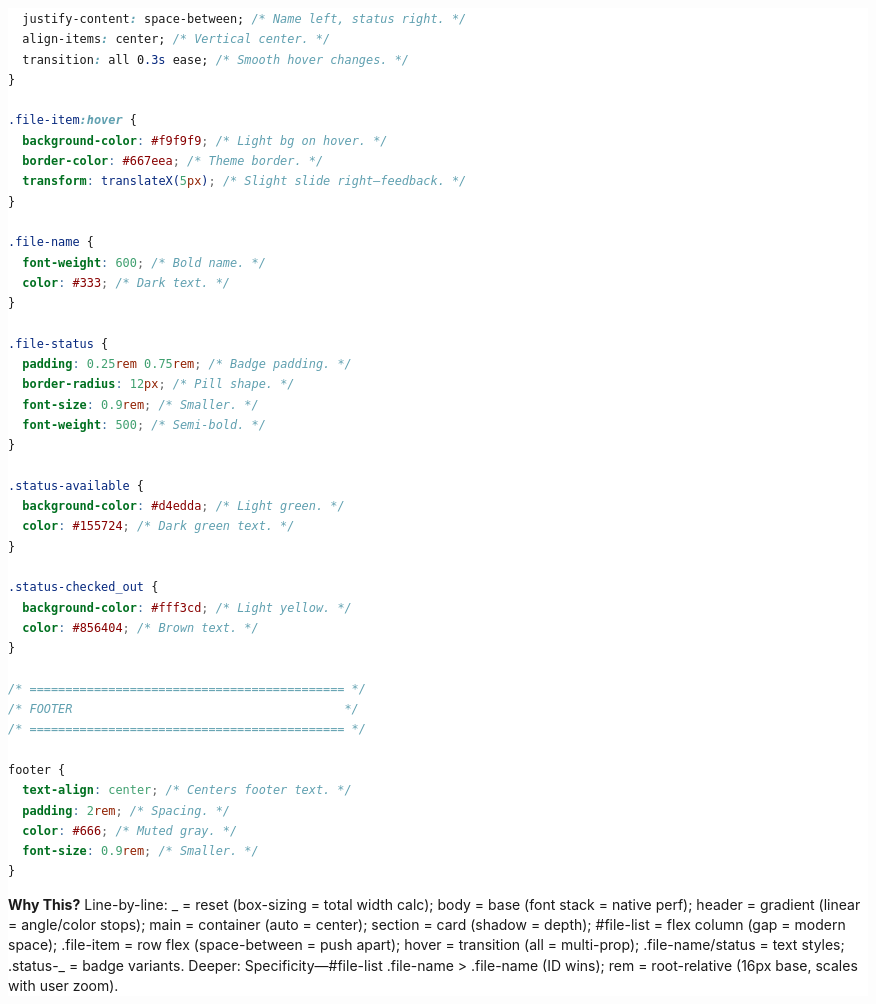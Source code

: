 ```css
  justify-content: space-between; /* Name left, status right. */
  align-items: center; /* Vertical center. */
  transition: all 0.3s ease; /* Smooth hover changes. */
}

.file-item:hover {
  background-color: #f9f9f9; /* Light bg on hover. */
  border-color: #667eea; /* Theme border. */
  transform: translateX(5px); /* Slight slide right—feedback. */
}

.file-name {
  font-weight: 600; /* Bold name. */
  color: #333; /* Dark text. */
}

.file-status {
  padding: 0.25rem 0.75rem; /* Badge padding. */
  border-radius: 12px; /* Pill shape. */
  font-size: 0.9rem; /* Smaller. */
  font-weight: 500; /* Semi-bold. */
}

.status-available {
  background-color: #d4edda; /* Light green. */
  color: #155724; /* Dark green text. */
}

.status-checked_out {
  background-color: #fff3cd; /* Light yellow. */
  color: #856404; /* Brown text. */
}

/* ============================================ */
/* FOOTER                                      */
/* ============================================ */

footer {
  text-align: center; /* Centers footer text. */
  padding: 2rem; /* Spacing. */
  color: #666; /* Muted gray. */
  font-size: 0.9rem; /* Smaller. */
}
```

**Why This?** Line-by-line: _ = reset (box-sizing = total width calc); body = base (font stack = native perf); header = gradient (linear = angle/color stops); main = container (auto = center); section = card (shadow = depth); #file-list = flex column (gap = modern space); .file-item = row flex (space-between = push apart); hover = transition (all = multi-prop); .file-name/status = text styles; .status-_ = badge variants. Deeper: Specificity—#file-list .file-name > .file-name (ID wins); rem = root-relative (16px base, scales with user zoom).

